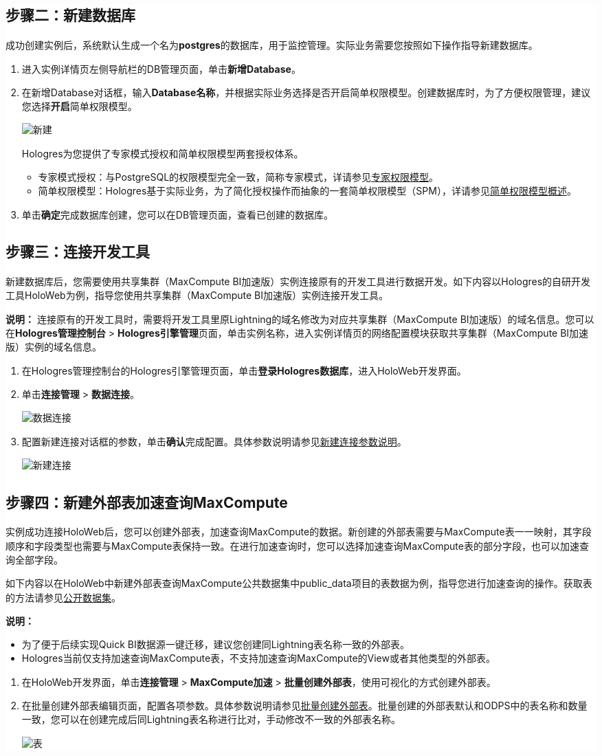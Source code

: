 
## 步骤二：新建数据库

成功创建实例后，系统默认生成一个名为**postgres**的数据库，用于监控管理。实际业务需要您按照如下操作指导新建数据库。

1.  进入实例详情页左侧导航栏的DB管理页面，单击**新增Database**。

2.  在新增Database对话框，输入**Database名称**，并根据实际业务选择是否开启简单权限模型。创建数据库时，为了方便权限管理，建议您选择**开启**简单权限模型。

    ![新建](https://static-aliyun-doc.oss-accelerate.aliyuncs.com/assets/img/zh-CN/4194458061/p136042.png)

    Hologres为您提供了专家模式授权和简单权限模型两套授权体系。

    -   专家模式授权：与PostgreSQL的权限模型完全一致，简称专家模式，详请参见[专家权限模型](/cn.zh-CN/账号与权限管理/Hologres权限模型/专家权限模型.md)。
    -   简单权限模型：Hologres基于实际业务，为了简化授权操作而抽象的一套简单权限模型（SPM），详请参见[简单权限模型概述](/cn.zh-CN/账号与权限管理/Hologres权限模型/简单权限模型/简单权限模型概述.md)。
3.  单击**确定**完成数据库创建，您可以在DB管理页面，查看已创建的数据库。


## 步骤三：连接开发工具

新建数据库后，您需要使用共享集群（MaxCompute BI加速版）实例连接原有的开发工具进行数据开发。如下内容以Hologres的自研开发工具HoloWeb为例，指导您使用共享集群（MaxCompute BI加速版）实例连接开发工具。

**说明：** 连接原有的开发工具时，需要将开发工具里原Lightning的域名修改为对应共享集群（MaxCompute BI加速版）的域名信息。您可以在**Hologres管理控制台** \> **Hologres引擎管理**页面，单击实例名称，进入实例详情页的网络配置模块获取共享集群（MaxCompute BI加速版）实例的域名信息。

1.  在Hologres管理控制台的Hologres引擎管理页面，单击**登录Hologres数据库**，进入HoloWeb开发界面。

2.  单击**连接管理** \> **数据连接**。

    ![数据连接](https://static-aliyun-doc.oss-accelerate.aliyuncs.com/assets/img/zh-CN/1570812161/p116500.png)

3.  配置新建连接对话框的参数，单击**确认**完成配置。具体参数说明请参见[新建连接参数说明](/cn.zh-CN/连接开发工具/HoloWeb/连接管理/数据连接.md)。

    ![新建连接](https://static-aliyun-doc.oss-accelerate.aliyuncs.com/assets/img/zh-CN/8413376061/p116502.png)


## 步骤四：新建外部表加速查询MaxCompute

实例成功连接HoloWeb后，您可以创建外部表，加速查询MaxCompute的数据。新创建的外部表需要与MaxCompute表一一映射，其字段顺序和字段类型也需要与MaxCompute表保持一致。在进行加速查询时，您可以选择加速查询MaxCompute表的部分字段，也可以加速查询全部字段。

如下内容以在HoloWeb中新建外部表查询MaxCompute公共数据集中public\_data项目的表数据为例，指导您进行加速查询的操作。获取表的方法请参见[公开数据集](https://yq.aliyun.com/articles/89763?spm=a2c4g.11186623.2.8.14d01099q4lXK2)。

**说明：**

-   为了便于后续实现Quick BI数据源一键迁移，建议您创建同Lightning表名称一致的外部表。
-   Hologres当前仅支持加速查询MaxCompute表，不支持加速查询MaxCompute的View或者其他类型的外部表。

1.  在HoloWeb开发界面，单击**连接管理** \> **MaxCompute加速** \> **批量创建外部表**，使用可视化的方式创建外部表。

2.  在批量创建外部表编辑页面，配置各项参数。具体参数说明请参见[批量创建外部表](/cn.zh-CN/连接开发工具/HoloWeb/连接管理/MaxCompute加速/批量创建外部表.md)。批量创建的外部表默认和ODPS中的表名称和数量一致，您可以在创建完成后同Lightning表名称进行比对，手动修改不一致的外部表名称。

    ![表](https://static-aliyun-doc.oss-accelerate.aliyuncs.com/assets/img/zh-CN/1180579061/p120737.png)
